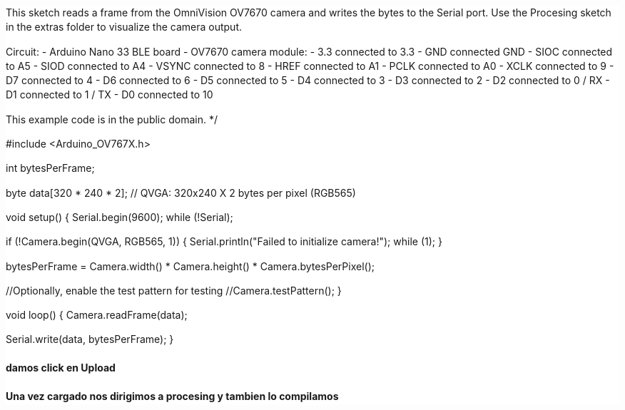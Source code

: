   This sketch reads a frame from the OmniVision OV7670 camera
  and writes the bytes to the Serial port. Use the Procesing
  sketch in the extras folder to visualize the camera output.

  Circuit:
    - Arduino Nano 33 BLE board
    - OV7670 camera module:
      - 3.3 connected to 3.3
      - GND connected GND
      - SIOC connected to A5
      - SIOD connected to A4
      - VSYNC connected to 8
      - HREF connected to A1
      - PCLK connected to A0
      - XCLK connected to 9
      - D7 connected to 4
      - D6 connected to 6
      - D5 connected to 5
      - D4 connected to 3
      - D3 connected to 2
      - D2 connected to 0 / RX
      - D1 connected to 1 / TX
      - D0 connected to 10

  This example code is in the public domain.
*/

#include <Arduino_OV767X.h>

int bytesPerFrame;

byte data[320 * 240 * 2]; // QVGA: 320x240 X 2 bytes per pixel (RGB565)

void setup() {
  Serial.begin(9600);
  while (!Serial);

  if (!Camera.begin(QVGA, RGB565, 1)) {
    Serial.println("Failed to initialize camera!");
    while (1);
  }

  bytesPerFrame = Camera.width() * Camera.height() * Camera.bytesPerPixel();

   //Optionally, enable the test pattern for testing
   //Camera.testPattern();
}

void loop() {
  Camera.readFrame(data);

Serial.write(data, bytesPerFrame);
}

#### damos click en Upload 
#### Una vez cargado nos dirigimos a procesing y tambien lo compilamos